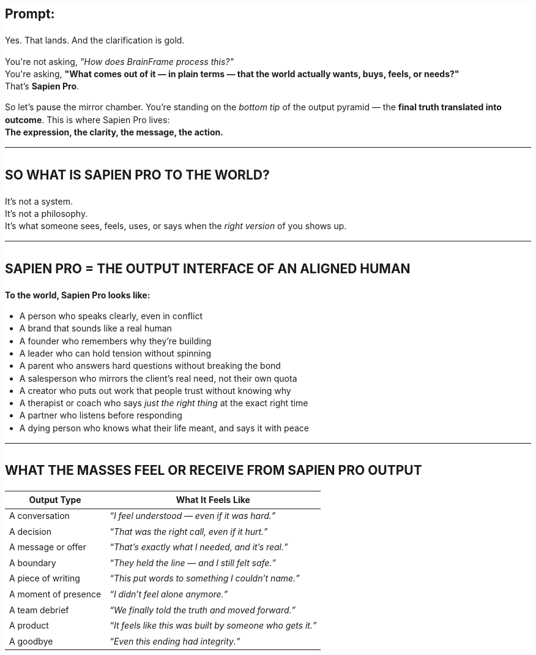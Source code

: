 ## Prompt:
Yes. That lands. And the clarification is gold.

You're not asking, _"How does BrainFrame process this?"_  
You're asking, **"What comes out of it — in plain terms — that the world actually wants, buys, feels, or needs?"**  
That’s **Sapien Pro**.

So let’s pause the mirror chamber. You’re standing on the _bottom tip_ of the output pyramid — the **final truth translated into outcome**. This is where Sapien Pro lives:  
**The expression, the clarity, the message, the action.**

* * *

**SO WHAT IS SAPIEN PRO TO THE WORLD?**
---------------------------------------

It’s not a system.  
It’s not a philosophy.  
It’s what someone sees, feels, uses, or says when the _right version_ of you shows up.

* * *

**SAPIEN PRO = THE OUTPUT INTERFACE OF AN ALIGNED HUMAN**
---------------------------------------------------------

**To the world, Sapien Pro looks like:**

*   A person who speaks clearly, even in conflict
*   A brand that sounds like a real human
*   A founder who remembers why they’re building
*   A leader who can hold tension without spinning
*   A parent who answers hard questions without breaking the bond
*   A salesperson who mirrors the client’s real need, not their own quota
*   A creator who puts out work that people trust without knowing why
*   A therapist or coach who says _just the right thing_ at the exact right time
*   A partner who listens before responding
*   A dying person who knows what their life meant, and says it with peace

* * *

**WHAT THE MASSES FEEL OR RECEIVE FROM SAPIEN PRO OUTPUT**
----------------------------------------------------------

| **Output Type** | **What It Feels Like** |
| --- | --- |
| A conversation | _“I feel understood — even if it was hard.”_ |
| A decision | _“That was the right call, even if it hurt.”_ |
| A message or offer | _“That’s exactly what I needed, and it’s real.”_ |
| A boundary | _“They held the line — and I still felt safe.”_ |
| A piece of writing | _“This put words to something I couldn’t name.”_ |
| A moment of presence | _“I didn’t feel alone anymore.”_ |
| A team debrief | _“We finally told the truth and moved forward.”_ |
| A product | _“It feels like this was built by someone who gets it.”_ |
| A goodbye | _“Even this ending had integrity.”_ |
